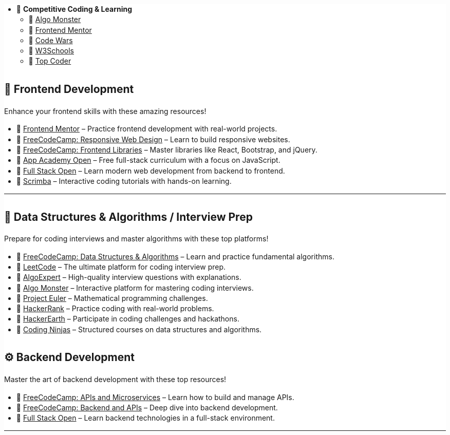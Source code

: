 - 🚀 **Competitive Coding & Learning**  
  - 🔹 [Algo Monster](https://discord.gg/aUXrkvYN)  
  - 🔹 [Frontend Mentor](https://discord.gg/K3a3NMsD)  
  - 🔹 [Code Wars](https://discord.gg/ttQNqCAh)  
  - 🔹 [W3Schools](https://discord.gg/wYzfrABh)  
  - 🔹 [Top Coder](https://discord.gg/BQhndM3m)  

## 🎨 Frontend Development  
Enhance your frontend skills with these amazing resources!  

- 🔹 [Frontend Mentor](https://www.frontendmentor.io/) – Practice frontend development with real-world projects.  
- 🔹 [FreeCodeCamp: Responsive Web Design](https://www.freecodecamp.org/learn/2022/responsive-web-design/) – Learn to build responsive websites.  
- 🔹 [FreeCodeCamp: Frontend Libraries](https://www.freecodecamp.org/learn/front-end-libraries/) – Master libraries like React, Bootstrap, and jQuery.  
- 🔹 [App Academy Open](https://open.appacademy.io/) – Free full-stack curriculum with a focus on JavaScript.  
- 🔹 [Full Stack Open](https://fullstackopen.com/en/#course-contents) – Learn modern web development from backend to frontend.  
- 🔹 [Scrimba](https://scrimba.com/) – Interactive coding tutorials with hands-on learning.  

---

## 🧠 Data Structures & Algorithms / Interview Prep  
Prepare for coding interviews and master algorithms with these top platforms!  

- 🔹 [FreeCodeCamp: Data Structures & Algorithms](https://www.freecodecamp.org/learn/coding-interview-prep/#algorithms) – Learn and practice fundamental algorithms.  
- 🔹 [LeetCode](https://leetcode.com/) – The ultimate platform for coding interview prep.  
- 🔹 [AlgoExpert](https://www.algoexpert.io/) – High-quality interview questions with explanations.  
- 🔹 [Algo Monster](https://www.algomonster.com/) – Interactive platform for mastering coding interviews.  
- 🔹 [Project Euler](https://projecteuler.net/) – Mathematical programming challenges.  
- 🔹 [HackerRank](https://www.hackerrank.com/) – Practice coding with real-world problems.  
- 🔹 [HackerEarth](https://www.hackerearth.com/) – Participate in coding challenges and hackathons.  
- 🔹 [Coding Ninjas](https://www.codingninjas.com/courses/online-c-plus-plus-course) – Structured courses on data structures and algorithms.  

## ⚙️ Backend Development  
Master the art of backend development with these top resources!  

- 🔹 [FreeCodeCamp: APIs and Microservices](https://www.freecodecamp.org/learn/apis-and-microservices/) – Learn how to build and manage APIs.  
- 🔹 [FreeCodeCamp: Backend and APIs](https://www.freecodecamp.org/learn/back-end-development-and-apis/) – Deep dive into backend development.  
- 🔹 [Full Stack Open](https://fullstackopen.com/en/#course-contents) – Learn backend technologies in a full-stack environment.  

---
